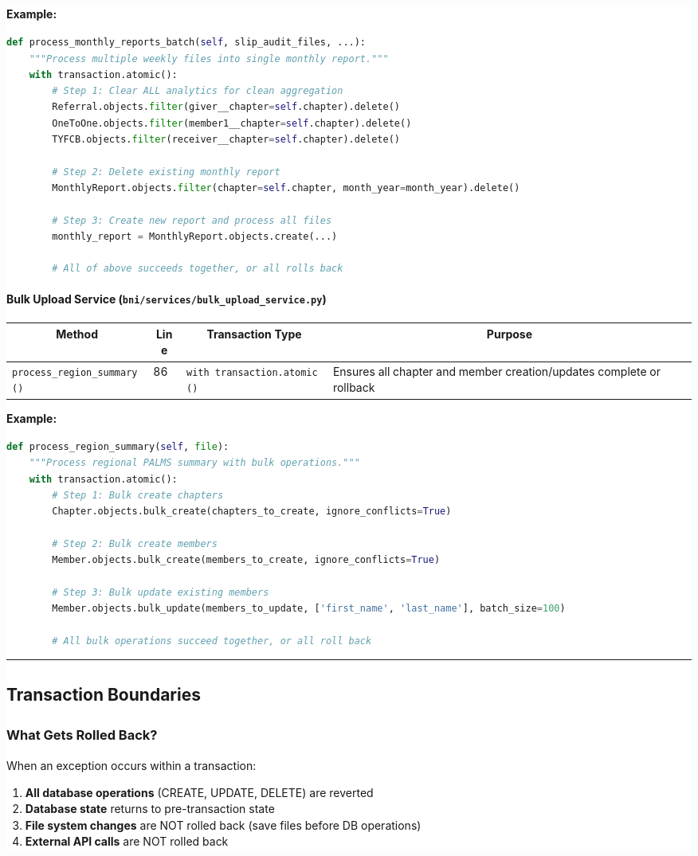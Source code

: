 **Example:**
```python
def process_monthly_reports_batch(self, slip_audit_files, ...):
    """Process multiple weekly files into single monthly report."""
    with transaction.atomic():
        # Step 1: Clear ALL analytics for clean aggregation
        Referral.objects.filter(giver__chapter=self.chapter).delete()
        OneToOne.objects.filter(member1__chapter=self.chapter).delete()
        TYFCB.objects.filter(receiver__chapter=self.chapter).delete()

        # Step 2: Delete existing monthly report
        MonthlyReport.objects.filter(chapter=self.chapter, month_year=month_year).delete()

        # Step 3: Create new report and process all files
        monthly_report = MonthlyReport.objects.create(...)

        # All of above succeeds together, or all rolls back
```

#### **Bulk Upload Service** (`bni/services/bulk_upload_service.py`)

| Method | Line | Transaction Type | Purpose |
|--------|------|------------------|---------|
| `process_region_summary()` | 86 | `with transaction.atomic()` | Ensures all chapter and member creation/updates complete or rollback |

**Example:**
```python
def process_region_summary(self, file):
    """Process regional PALMS summary with bulk operations."""
    with transaction.atomic():
        # Step 1: Bulk create chapters
        Chapter.objects.bulk_create(chapters_to_create, ignore_conflicts=True)

        # Step 2: Bulk create members
        Member.objects.bulk_create(members_to_create, ignore_conflicts=True)

        # Step 3: Bulk update existing members
        Member.objects.bulk_update(members_to_update, ['first_name', 'last_name'], batch_size=100)

        # All bulk operations succeed together, or all roll back
```

---

## Transaction Boundaries

### What Gets Rolled Back?

When an exception occurs within a transaction:

1. **All database operations** (CREATE, UPDATE, DELETE) are reverted
2. **Database state** returns to pre-transaction state
3. **File system changes** are NOT rolled back (save files before DB operations)
4. **External API calls** are NOT rolled back
